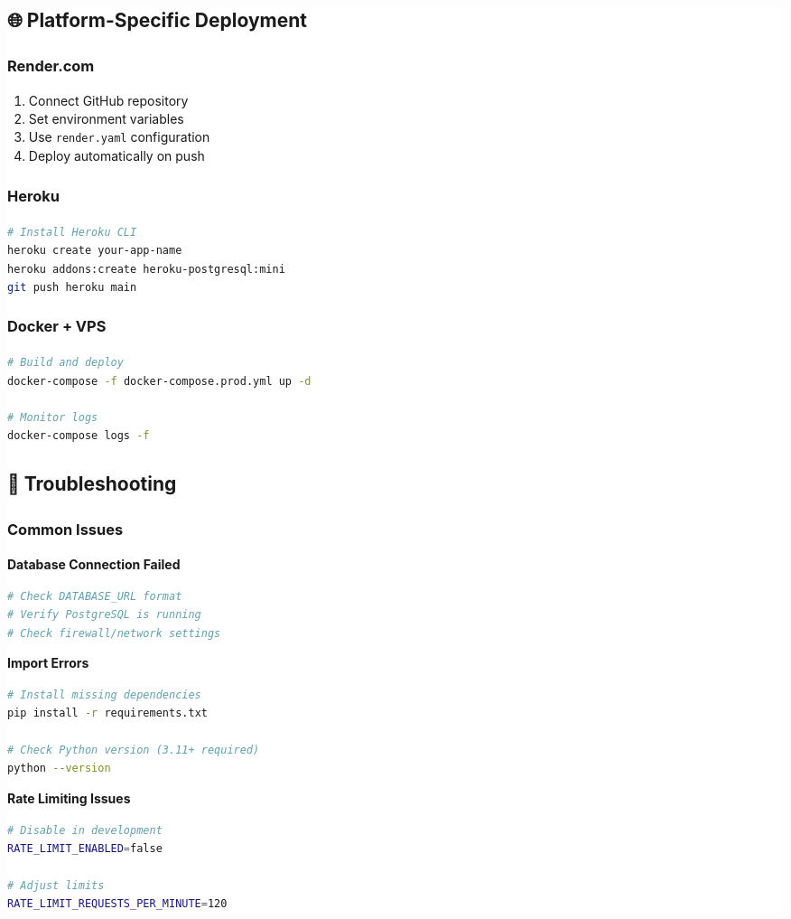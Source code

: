 ## 🌐 Platform-Specific Deployment

### Render.com
1. Connect GitHub repository
2. Set environment variables
3. Use `render.yaml` configuration
4. Deploy automatically on push

### Heroku
```bash
# Install Heroku CLI
heroku create your-app-name
heroku addons:create heroku-postgresql:mini
git push heroku main
```

### Docker + VPS
```bash
# Build and deploy
docker-compose -f docker-compose.prod.yml up -d

# Monitor logs
docker-compose logs -f
```

## 🚨 Troubleshooting

### Common Issues

**Database Connection Failed**
```bash
# Check DATABASE_URL format
# Verify PostgreSQL is running
# Check firewall/network settings
```

**Import Errors**
```bash
# Install missing dependencies
pip install -r requirements.txt

# Check Python version (3.11+ required)
python --version
```

**Rate Limiting Issues**
```bash
# Disable in development
RATE_LIMIT_ENABLED=false

# Adjust limits
RATE_LIMIT_REQUESTS_PER_MINUTE=120
```
